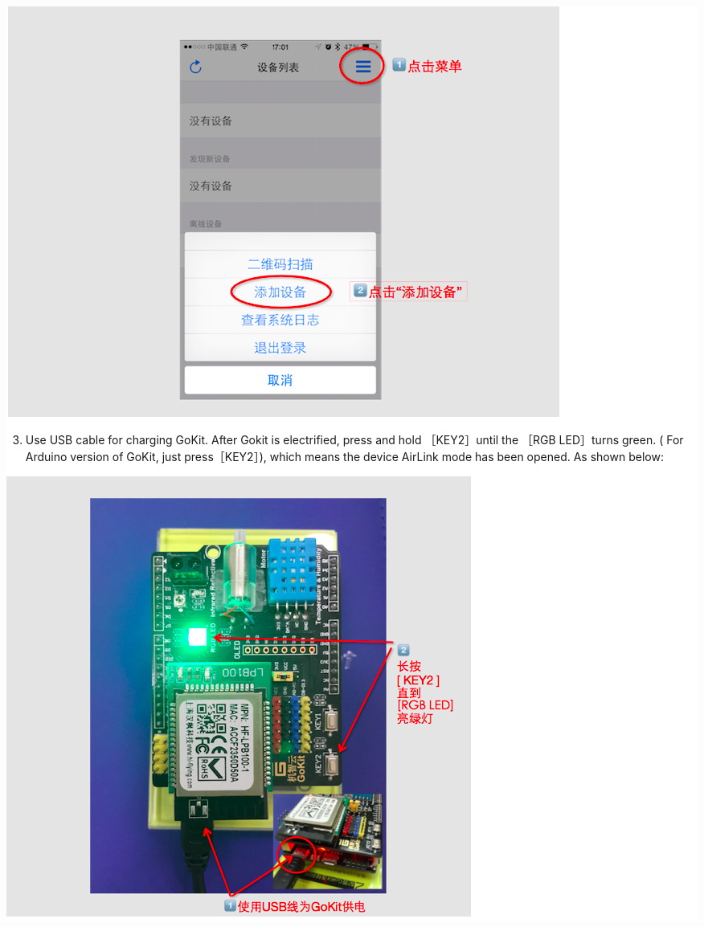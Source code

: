 ![](/assets/en-us/overview/GoKit/pic_009.jpg)

3. Use USB cable for charging GoKit. After Gokit is electrified, press and hold ［KEY2］until the ［RGB LED］turns green. ( For Arduino version of GoKit, just press［KEY2］), which means the device AirLink mode has been opened. As shown below:

![](/assets/en-us/overview/GoKit/pic_010.jpg)
